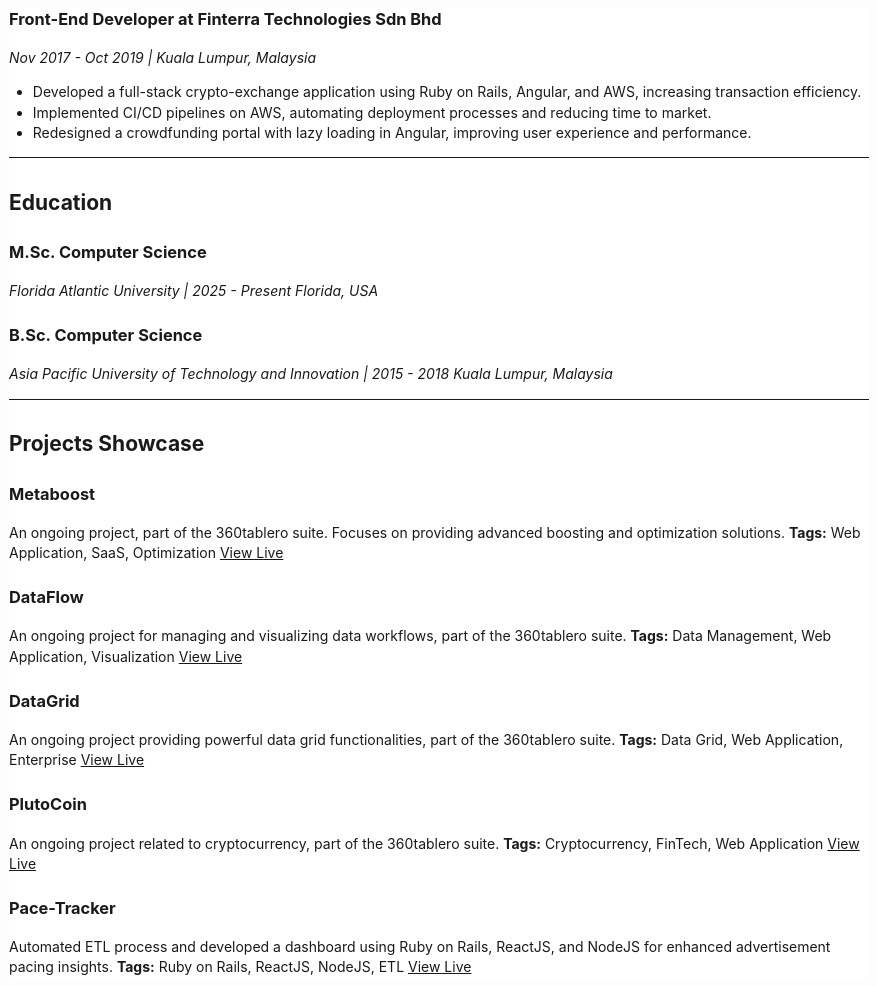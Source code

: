 ### Front-End Developer at Finterra Technologies Sdn Bhd
*Nov 2017 - Oct 2019 | Kuala Lumpur, Malaysia*
- Developed a full-stack crypto-exchange application using Ruby on Rails, Angular, and AWS, increasing transaction efficiency.
- Implemented CI/CD pipelines on AWS, automating deployment processes and reducing time to market.
- Redesigned a crowdfunding portal with lazy loading in Angular, improving user experience and performance.

---

## Education
### M.Sc. Computer Science
*Florida Atlantic University | 2025 - Present*
*Florida, USA*

### B.Sc. Computer Science
*Asia Pacific University of Technology and Innovation | 2015 - 2018*
*Kuala Lumpur, Malaysia*

---

## Projects Showcase
### Metaboost
An ongoing project, part of the 360tablero suite. Focuses on providing advanced boosting and optimization solutions.
**Tags:** Web Application, SaaS, Optimization
[View Live](https://metaboost.360tablero.com/)

### DataFlow
An ongoing project for managing and visualizing data workflows, part of the 360tablero suite.
**Tags:** Data Management, Web Application, Visualization
[View Live](https://dataflow.360tablero.com/)

### DataGrid
An ongoing project providing powerful data grid functionalities, part of the 360tablero suite.
**Tags:** Data Grid, Web Application, Enterprise
[View Live](https://datagrid.360tablero.com/)

### PlutoCoin
An ongoing project related to cryptocurrency, part of the 360tablero suite.
**Tags:** Cryptocurrency, FinTech, Web Application
[View Live](https://plutocoin.360tablero.com/)

### Pace-Tracker
Automated ETL process and developed a dashboard using Ruby on Rails, ReactJS, and NodeJS for enhanced advertisement pacing insights.
**Tags:** Ruby on Rails, ReactJS, NodeJS, ETL
[View Live](#)
